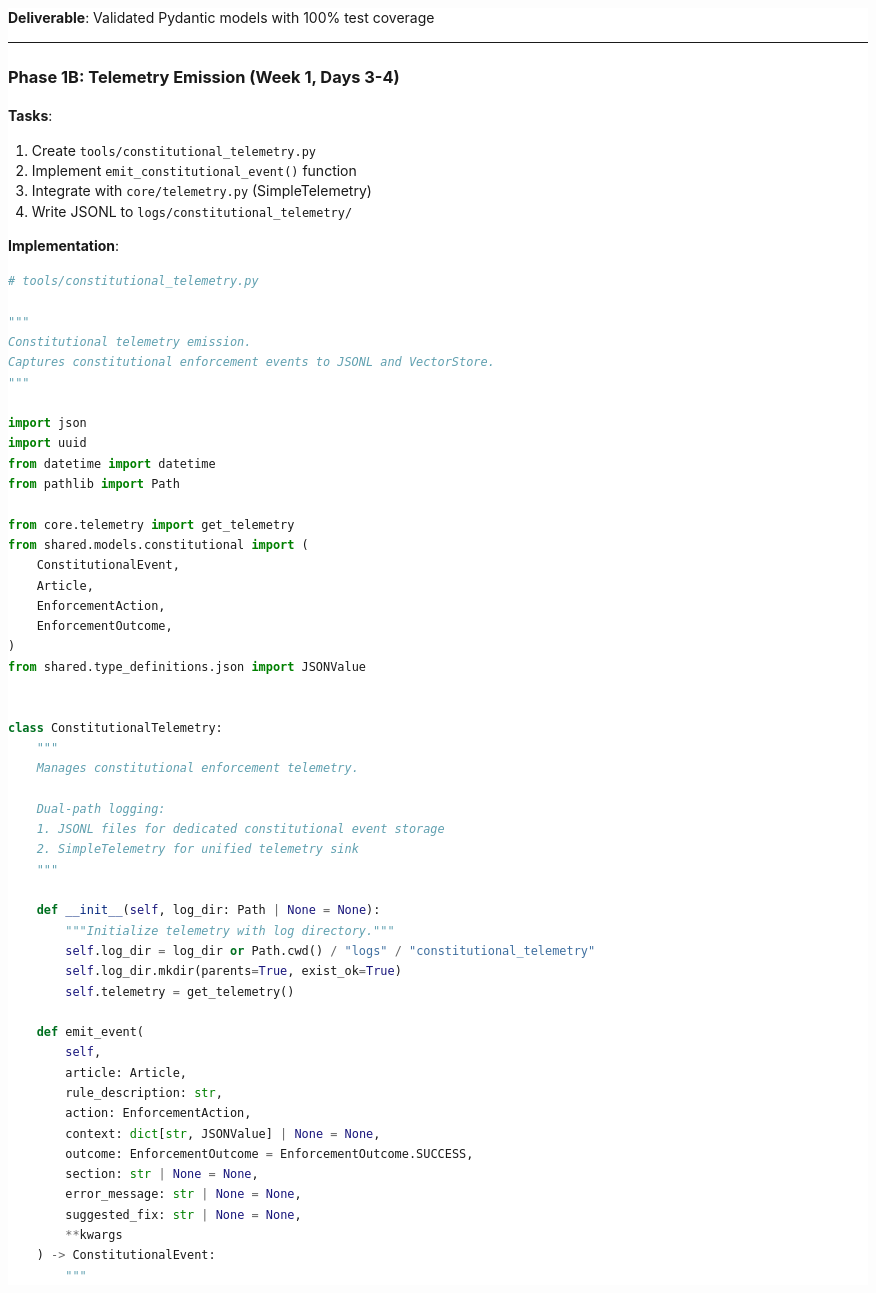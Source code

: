 **Deliverable**: Validated Pydantic models with 100% test coverage

---

### Phase 1B: Telemetry Emission (Week 1, Days 3-4)

**Tasks**:
1. Create `tools/constitutional_telemetry.py`
2. Implement `emit_constitutional_event()` function
3. Integrate with `core/telemetry.py` (SimpleTelemetry)
4. Write JSONL to `logs/constitutional_telemetry/`

**Implementation**:

```python
# tools/constitutional_telemetry.py

"""
Constitutional telemetry emission.
Captures constitutional enforcement events to JSONL and VectorStore.
"""

import json
import uuid
from datetime import datetime
from pathlib import Path

from core.telemetry import get_telemetry
from shared.models.constitutional import (
    ConstitutionalEvent,
    Article,
    EnforcementAction,
    EnforcementOutcome,
)
from shared.type_definitions.json import JSONValue


class ConstitutionalTelemetry:
    """
    Manages constitutional enforcement telemetry.

    Dual-path logging:
    1. JSONL files for dedicated constitutional event storage
    2. SimpleTelemetry for unified telemetry sink
    """

    def __init__(self, log_dir: Path | None = None):
        """Initialize telemetry with log directory."""
        self.log_dir = log_dir or Path.cwd() / "logs" / "constitutional_telemetry"
        self.log_dir.mkdir(parents=True, exist_ok=True)
        self.telemetry = get_telemetry()

    def emit_event(
        self,
        article: Article,
        rule_description: str,
        action: EnforcementAction,
        context: dict[str, JSONValue] | None = None,
        outcome: EnforcementOutcome = EnforcementOutcome.SUCCESS,
        section: str | None = None,
        error_message: str | None = None,
        suggested_fix: str | None = None,
        **kwargs
    ) -> ConstitutionalEvent:
        """
```